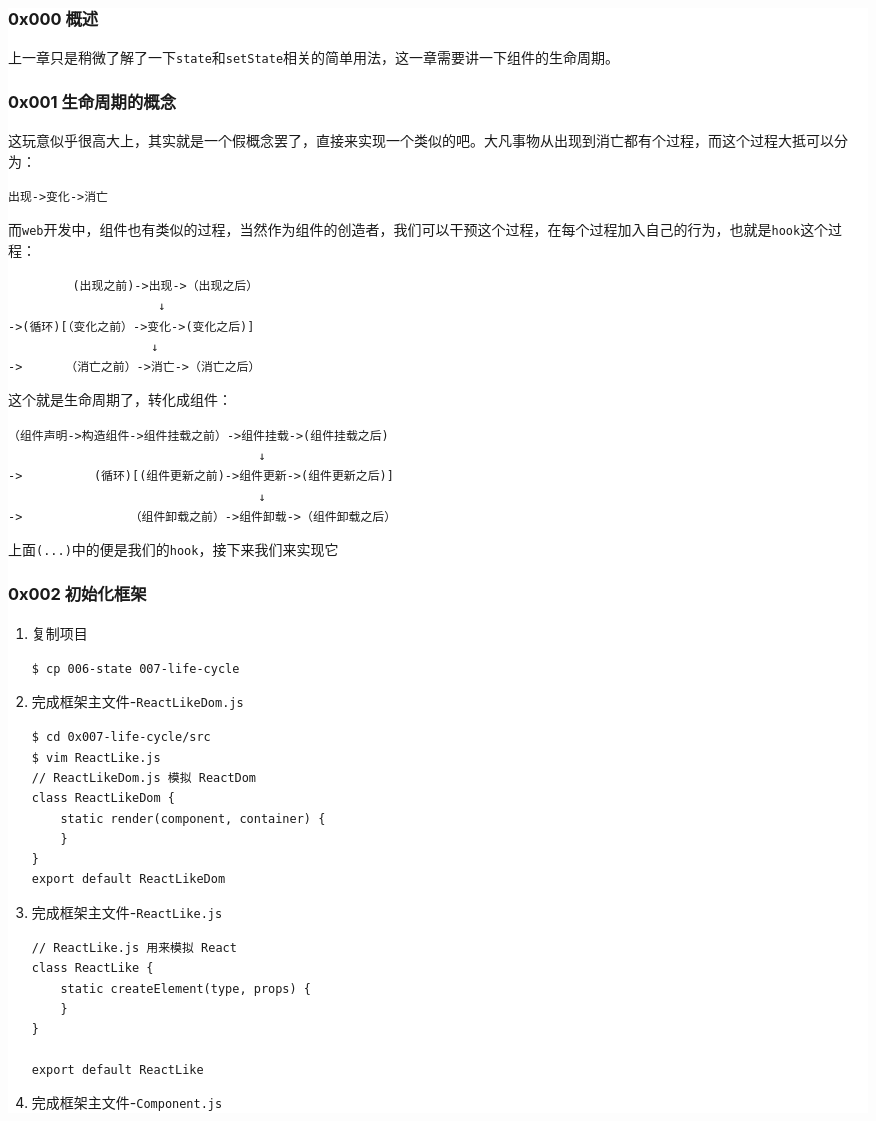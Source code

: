 ### 0x000 概述

上一章只是稍微了解了一下`state`和`setState`相关的简单用法，这一章需要讲一下组件的生命周期。

### 0x001 生命周期的概念
这玩意似乎很高大上，其实就是一个假概念罢了，直接来实现一个类似的吧。大凡事物从出现到消亡都有个过程，而这个过程大抵可以分为：
```
出现->变化->消亡
```
而`web`开发中，组件也有类似的过程，当然作为组件的创造者，我们可以干预这个过程，在每个过程加入自己的行为，也就是`hook`这个过程：
```
         (出现之前)->出现->（出现之后）
                     ↓
->(循环)[（变化之前）->变化->(变化之后)]
                    ↓
->      （消亡之前）->消亡->（消亡之后）
```
这个就是生命周期了，转化成组件：
```
（组件声明->构造组件->组件挂载之前）->组件挂载->(组件挂载之后)
                                   ↓
->          (循环)[(组件更新之前)->组件更新->(组件更新之后)]
                                   ↓
->               （组件卸载之前）->组件卸载->（组件卸载之后）
```
上面`(...)`中的便是我们的`hook`，接下来我们来实现它
### 0x002  初始化框架
1. 复制项目
    ```
    $ cp 006-state 007-life-cycle
    ```
2. 完成框架主文件-`ReactLikeDom.js`
    ```
    $ cd 0x007-life-cycle/src
    $ vim ReactLike.js
    // ReactLikeDom.js 模拟 ReactDom
    class ReactLikeDom {
        static render(component, container) {
        }
    }
    export default ReactLikeDom   
    ```
3. 完成框架主文件-`ReactLike.js`
    ```
    // ReactLike.js 用来模拟 React
    class ReactLike {
        static createElement(type, props) {
        }
    }
    
    export default ReactLike
    ```
3. 完成框架主文件-`Component.js`
